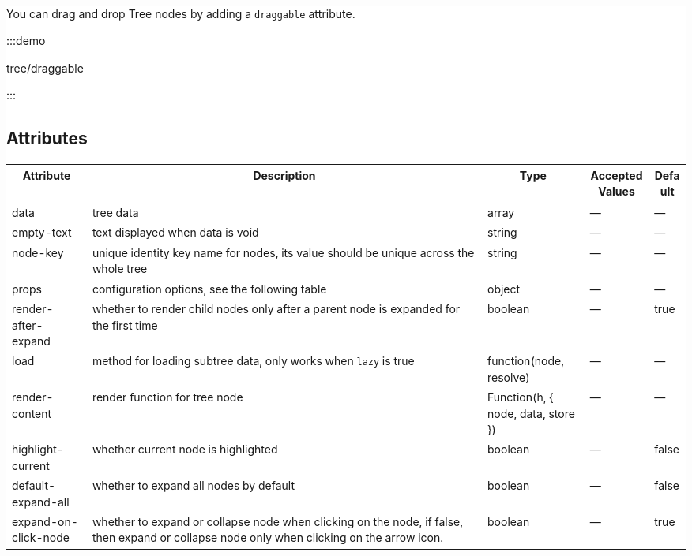You can drag and drop Tree nodes by adding a `draggable` attribute.

:::demo

tree/draggable

:::

## Attributes

| Attribute             | Description                                                                                                                                                                                                                                                                                                                                                                 | Type                                   | Accepted Values | Default |
| --------------------- | --------------------------------------------------------------------------------------------------------------------------------------------------------------------------------------------------------------------------------------------------------------------------------------------------------------------------------------------------------------------------- | -------------------------------------- | --------------- | ------- |
| data                  | tree data                                                                                                                                                                                                                                                                                                                                                                   | array                                  | —               | —       |
| empty-text            | text displayed when data is void                                                                                                                                                                                                                                                                                                                                            | string                                 | —               | —       |
| node-key              | unique identity key name for nodes, its value should be unique across the whole tree                                                                                                                                                                                                                                                                                        | string                                 | —               | —       |
| props                 | configuration options, see the following table                                                                                                                                                                                                                                                                                                                              | object                                 | —               | —       |
| render-after-expand   | whether to render child nodes only after a parent node is expanded for the first time                                                                                                                                                                                                                                                                                       | boolean                                | —               | true    |
| load                  | method for loading subtree data, only works when `lazy` is true                                                                                                                                                                                                                                                                                                             | function(node, resolve)                | —               | —       |
| render-content        | render function for tree node                                                                                                                                                                                                                                                                                                                                               | Function(h, { node, data, store })     | —               | —       |
| highlight-current     | whether current node is highlighted                                                                                                                                                                                                                                                                                                                                         | boolean                                | —               | false   |
| default-expand-all    | whether to expand all nodes by default                                                                                                                                                                                                                                                                                                                                      | boolean                                | —               | false   |
| expand-on-click-node  | whether to expand or collapse node when clicking on the node, if false, then expand or collapse node only when clicking on the arrow icon.                                                                                                                                                                                                                                  | boolean                                | —               | true    |